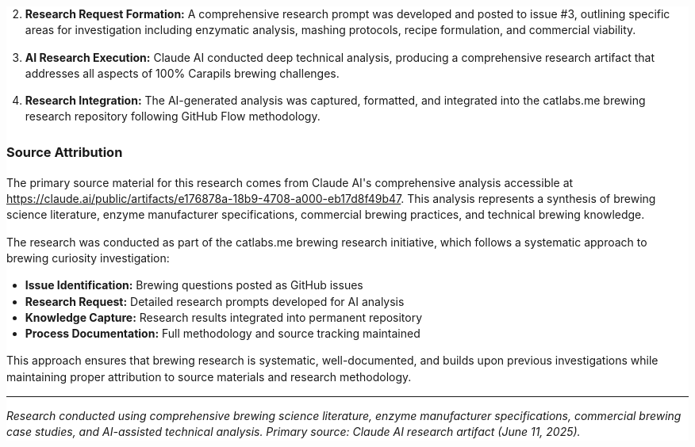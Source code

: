 2. **Research Request Formation:** A comprehensive research prompt was developed and posted to issue #3, outlining specific areas for investigation including enzymatic analysis, mashing protocols, recipe formulation, and commercial viability.

3. **AI Research Execution:** Claude AI conducted deep technical analysis, producing a comprehensive research artifact that addresses all aspects of 100% Carapils brewing challenges.

4. **Research Integration:** The AI-generated analysis was captured, formatted, and integrated into the catlabs.me brewing research repository following GitHub Flow methodology.

### Source Attribution

The primary source material for this research comes from Claude AI's comprehensive analysis accessible at https://claude.ai/public/artifacts/e176878a-18b9-4708-a000-eb17d8f49b47. This analysis represents a synthesis of brewing science literature, enzyme manufacturer specifications, commercial brewing practices, and technical brewing knowledge.

The research was conducted as part of the catlabs.me brewing research initiative, which follows a systematic approach to brewing curiosity investigation:
- **Issue Identification:** Brewing questions posted as GitHub issues
- **Research Request:** Detailed research prompts developed for AI analysis
- **Knowledge Capture:** Research results integrated into permanent repository
- **Process Documentation:** Full methodology and source tracking maintained

This approach ensures that brewing research is systematic, well-documented, and builds upon previous investigations while maintaining proper attribution to source materials and research methodology.

---
*Research conducted using comprehensive brewing science literature, enzyme manufacturer specifications, commercial brewing case studies, and AI-assisted technical analysis. Primary source: Claude AI research artifact (June 11, 2025).*